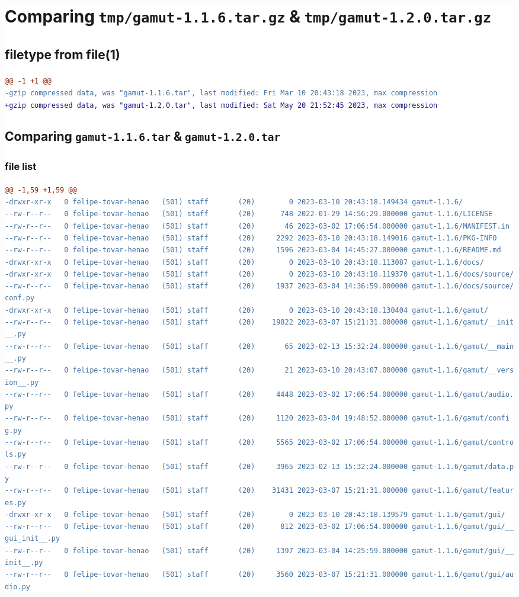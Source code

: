 # Comparing `tmp/gamut-1.1.6.tar.gz` & `tmp/gamut-1.2.0.tar.gz`

## filetype from file(1)

```diff
@@ -1 +1 @@
-gzip compressed data, was "gamut-1.1.6.tar", last modified: Fri Mar 10 20:43:18 2023, max compression
+gzip compressed data, was "gamut-1.2.0.tar", last modified: Sat May 20 21:52:45 2023, max compression
```

## Comparing `gamut-1.1.6.tar` & `gamut-1.2.0.tar`

### file list

```diff
@@ -1,59 +1,59 @@
-drwxr-xr-x   0 felipe-tovar-henao   (501) staff       (20)        0 2023-03-10 20:43:18.149434 gamut-1.1.6/
--rw-r--r--   0 felipe-tovar-henao   (501) staff       (20)      748 2022-01-29 14:56:29.000000 gamut-1.1.6/LICENSE
--rw-r--r--   0 felipe-tovar-henao   (501) staff       (20)       46 2023-03-02 17:06:54.000000 gamut-1.1.6/MANIFEST.in
--rw-r--r--   0 felipe-tovar-henao   (501) staff       (20)     2292 2023-03-10 20:43:18.149016 gamut-1.1.6/PKG-INFO
--rw-r--r--   0 felipe-tovar-henao   (501) staff       (20)     1596 2023-03-04 14:45:27.000000 gamut-1.1.6/README.md
-drwxr-xr-x   0 felipe-tovar-henao   (501) staff       (20)        0 2023-03-10 20:43:18.113087 gamut-1.1.6/docs/
-drwxr-xr-x   0 felipe-tovar-henao   (501) staff       (20)        0 2023-03-10 20:43:18.119370 gamut-1.1.6/docs/source/
--rw-r--r--   0 felipe-tovar-henao   (501) staff       (20)     1937 2023-03-04 14:36:59.000000 gamut-1.1.6/docs/source/conf.py
-drwxr-xr-x   0 felipe-tovar-henao   (501) staff       (20)        0 2023-03-10 20:43:18.130404 gamut-1.1.6/gamut/
--rw-r--r--   0 felipe-tovar-henao   (501) staff       (20)    19822 2023-03-07 15:21:31.000000 gamut-1.1.6/gamut/__init__.py
--rw-r--r--   0 felipe-tovar-henao   (501) staff       (20)       65 2023-02-13 15:32:24.000000 gamut-1.1.6/gamut/__main__.py
--rw-r--r--   0 felipe-tovar-henao   (501) staff       (20)       21 2023-03-10 20:43:07.000000 gamut-1.1.6/gamut/__version__.py
--rw-r--r--   0 felipe-tovar-henao   (501) staff       (20)     4448 2023-03-02 17:06:54.000000 gamut-1.1.6/gamut/audio.py
--rw-r--r--   0 felipe-tovar-henao   (501) staff       (20)     1120 2023-03-04 19:48:52.000000 gamut-1.1.6/gamut/config.py
--rw-r--r--   0 felipe-tovar-henao   (501) staff       (20)     5565 2023-03-02 17:06:54.000000 gamut-1.1.6/gamut/controls.py
--rw-r--r--   0 felipe-tovar-henao   (501) staff       (20)     3965 2023-02-13 15:32:24.000000 gamut-1.1.6/gamut/data.py
--rw-r--r--   0 felipe-tovar-henao   (501) staff       (20)    31431 2023-03-07 15:21:31.000000 gamut-1.1.6/gamut/features.py
-drwxr-xr-x   0 felipe-tovar-henao   (501) staff       (20)        0 2023-03-10 20:43:18.139579 gamut-1.1.6/gamut/gui/
--rw-r--r--   0 felipe-tovar-henao   (501) staff       (20)      812 2023-03-02 17:06:54.000000 gamut-1.1.6/gamut/gui/__gui_init__.py
--rw-r--r--   0 felipe-tovar-henao   (501) staff       (20)     1397 2023-03-04 14:25:59.000000 gamut-1.1.6/gamut/gui/__init__.py
--rw-r--r--   0 felipe-tovar-henao   (501) staff       (20)     3560 2023-03-07 15:21:31.000000 gamut-1.1.6/gamut/gui/audio.py
```